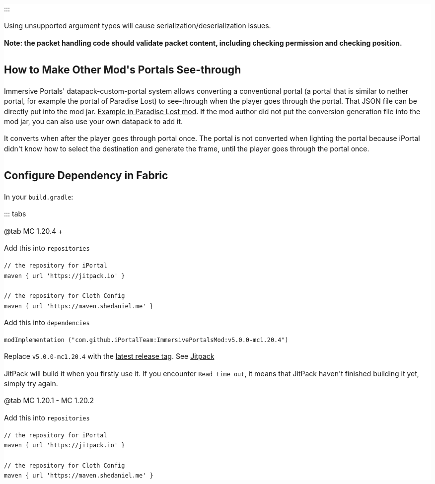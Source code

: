 :::

Using unsupported argument types will cause serialization/deserialization issues.

**Note: the packet handling code should validate packet content, including checking permission and checking position.**

## How to Make Other Mod's Portals See-through

Immersive Portals' datapack-custom-portal system allows converting a conventional portal (a portal that is similar to nether portal, for example the portal of Paradise Lost) to see-through when the player goes through the portal. That JSON file can be directly put into the mod jar. [Example in Paradise Lost mod](https://github.com/devs-immortal/Paradise-Lost/blob/1.18.2/src/main/resources/data/the_aether/custom_portal_generation/ip_aether_portal.json). If the mod author did not put the conversion generation file into the mod jar, you can also use your own datapack to add it.

It converts when after the player goes through portal once. The portal is not converted when lighting the portal because iPortal didn't know how to select the destination and generate the frame, until the player goes through the portal once.

## Configure Dependency in Fabric

In your `build.gradle`:

::: tabs

@tab MC 1.20.4 +

Add this into `repositories`

```
// the repository for iPortal
maven { url 'https://jitpack.io' }

// the repository for Cloth Config
maven { url 'https://maven.shedaniel.me' }
```

Add this into `dependencies`

```
modImplementation ("com.github.iPortalTeam:ImmersivePortalsMod:v5.0.0-mc1.20.4")
```

Replace `v5.0.0-mc1.20.4` with the [latest release tag](https://github.com/iPortalTeam/ImmersivePortalsMod/tags). See [Jitpack](https://jitpack.io/#iPortalTeam/ImmersivePortalsMod)

JitPack will build it when you firstly use it. If you encounter `Read time out`, it means that JitPack haven't finished building it yet, simply try again.

@tab MC 1.20.1 - MC 1.20.2

Add this into `repositories`

```
// the repository for iPortal
maven { url 'https://jitpack.io' }

// the repository for Cloth Config
maven { url 'https://maven.shedaniel.me' }
```
